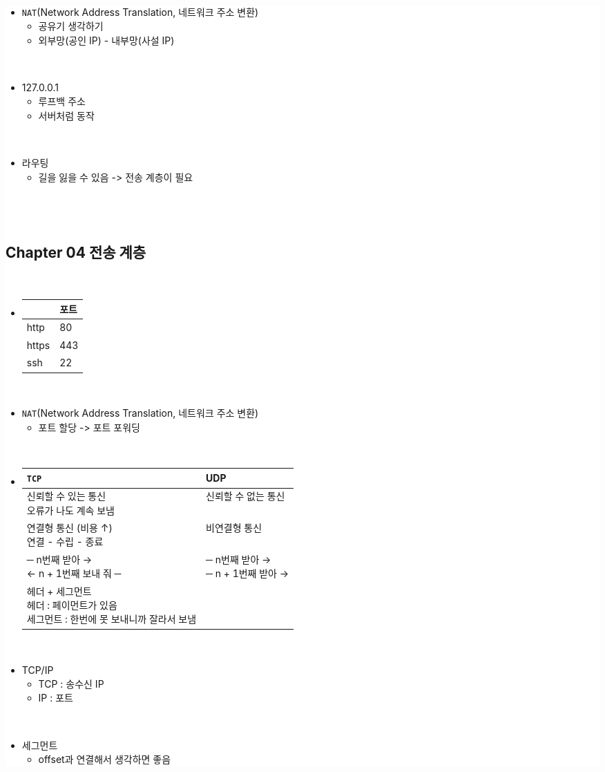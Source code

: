 - `NAT`(Network Address Translation, 네트워크 주소 변환)
    - 공유기 생각하기
    - 외부망(공인 IP) - 내부망(사설 IP)

<br>

- 127.0.0.1
    - 루프백 주소
    - 서버처럼 동작

<br>

- 라우팅
    - 길을 잃을 수 있음 -> 전송 계층이 필요

<br><br>

## Chapter 04 전송 계층

<br>

- ||포트|
    |-|-|
    |http|80|
    |https|443|
    |ssh|22|

<br>

- `NAT`(Network Address Translation, 네트워크 주소 변환)
    - 포트 할당 -> 포트 포워딩

<br>

- |`TCP`|UDP|
    |-|-|
    |신뢰할 수 있는 통신<br>오류가 나도 계속 보냄|신뢰할 수 없는 통신|
    |연결형 통신 (비용 ↑)<br>연결 - 수립 - 종료|비연결형 통신|
    |─ n번째 받아 →<br>← n + 1번째 보내 줘 ─|─ n번째 받아 →<br>─ n + 1번째 받아 →|
    |헤더 + 세그먼트<br>헤더 : 페이먼트가 있음<br>세그먼트 : 한번에 못 보내니까 잘라서 보냄||

<br>

- TCP/IP
    - TCP : 송수신 IP
    - IP : 포트

<br>

- 세그먼트
    - offset과 연결해서 생각하면 좋음
